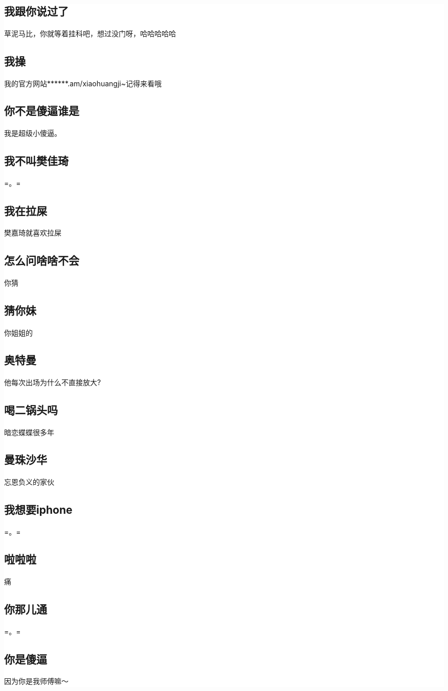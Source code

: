 ## 我跟你说过了
草泥马比，你就等着挂科吧，想过没门呀，哈哈哈哈哈

## 我操
我的官方网站******.am/xiaohuangji~记得来看哦

## 你不是傻逼谁是
我是超级小傻逼。

## 我不叫樊佳琦
=。=

## 我在拉屎
樊嘉琦就喜欢拉屎

## 怎么问啥啥不会
你猜

## 猜你妹
你姐姐的

## 奥特曼
他每次出场为什么不直接放大?

## 喝二锅头吗
暗恋蝶蝶很多年

## 曼珠沙华
忘恩负义的家伙

## 我想要iphone
=。=

## 啦啦啦
痛

## 你那儿通
=。=

## 你是傻逼
因为你是我师傅嘛〜
